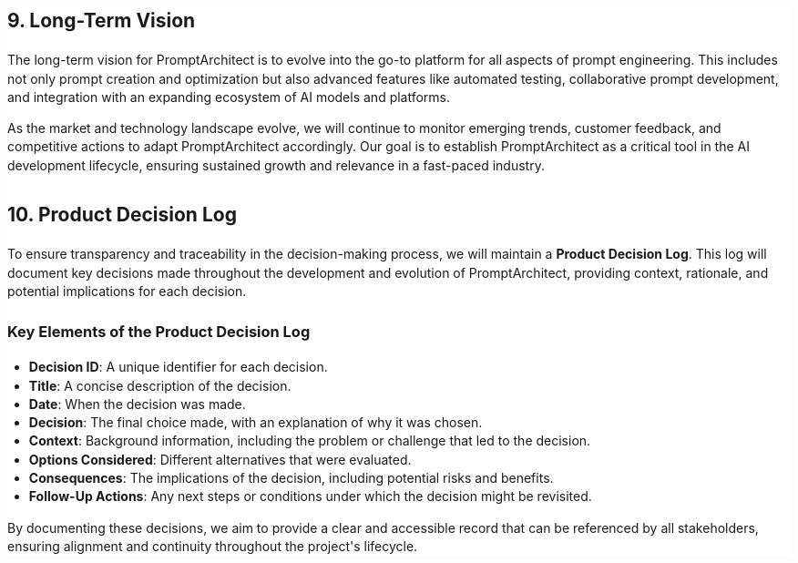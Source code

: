 ## 9. Long-Term Vision

The long-term vision for PromptArchitect is to evolve into the go-to platform for all aspects of prompt engineering. This includes not only prompt creation and optimization but also advanced features like automated testing, collaborative prompt development, and integration with an expanding ecosystem of AI models and platforms.

As the market and technology landscape evolve, we will continue to monitor emerging trends, customer feedback, and competitive actions to adapt PromptArchitect accordingly. Our goal is to establish PromptArchitect as a critical tool in the AI development lifecycle, ensuring sustained growth and relevance in a fast-paced industry.

## 10. Product Decision Log

To ensure transparency and traceability in the decision-making process, we will maintain a **Product Decision Log**. This log will document key decisions made throughout the development and evolution of PromptArchitect, providing context, rationale, and potential implications for each decision.

### Key Elements of the Product Decision Log

- **Decision ID**: A unique identifier for each decision.
- **Title**: A concise description of the decision.
- **Date**: When the decision was made.
- **Decision**: The final choice made, with an explanation of why it was chosen.
- **Context**: Background information, including the problem or challenge that led to the decision.
- **Options Considered**: Different alternatives that were evaluated.
- **Consequences**: The implications of the decision, including potential risks and benefits.
- **Follow-Up Actions**: Any next steps or conditions under which the decision might be revisited.

By documenting these decisions, we aim to provide a clear and accessible record that can be referenced by all stakeholders, ensuring alignment and continuity throughout the project's lifecycle.
